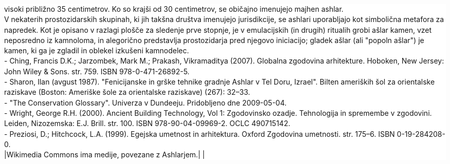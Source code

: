 visoki približno 35 centimetrov. Ko so krajši od 30 centimetrov, se običajno imenujejo majhen ashlar.<br/>V nekaterih prostozidarskih skupinah, ki jih takšna društva imenujejo jurisdikcije, se ashlari uporabljajo kot simbolična metafora za napredek. Kot je opisano v razlagi plošče za sledenje prve stopnje, je v emulacijskih (in drugih) ritualih grobi ašlar kamen, vzet neposredno iz kamnoloma, in alegorično predstavlja prostozidarja pred njegovo iniciacijo; gladek ašlar (ali "popoln ašlar") je kamen, ki ga je zgladil in oblekel izkušeni kamnodelec.<br/>- Ching, Francis D.K.; Jarzombek, Mark M.; Prakash, Vikramaditya (2007). Globalna zgodovina arhitekture. Hoboken, New Jersey: John Wiley & Sons. str. 759. ISBN 978-0-471-26892-5.<br/>- Sharon, Ilan (avgust 1987). "Fenicijanske in grške tehnike gradnje Ashlar v Tel Doru, Izrael". Bilten ameriških šol za orientalske raziskave (Boston: Ameriške šole za orientalske raziskave) (267): 32–33.<br/>- "The Conservation Glossary". Univerza v Dundeeju. Pridobljeno dne 2009-05-04.<br/>- Wright, George R.H. (2000). Ancient Building Technology, Vol 1: Zgodovinsko ozadje. Tehnologija in spremembe v zgodovini. Leiden, Nizozemska: E.J. Brill. str. 100. ISBN 978-90-04-09969-2. OCLC 490715142.<br/>- Preziosi, D.; Hitchcock, L.A. (1999). Egejska umetnost in arhitektura. Oxford Zgodovina umetnosti. str. 175–6. ISBN 0-19-284208-0.<br/>&#124;Wikimedia Commons ima medije, povezane z Ashlarjem.&#124; |